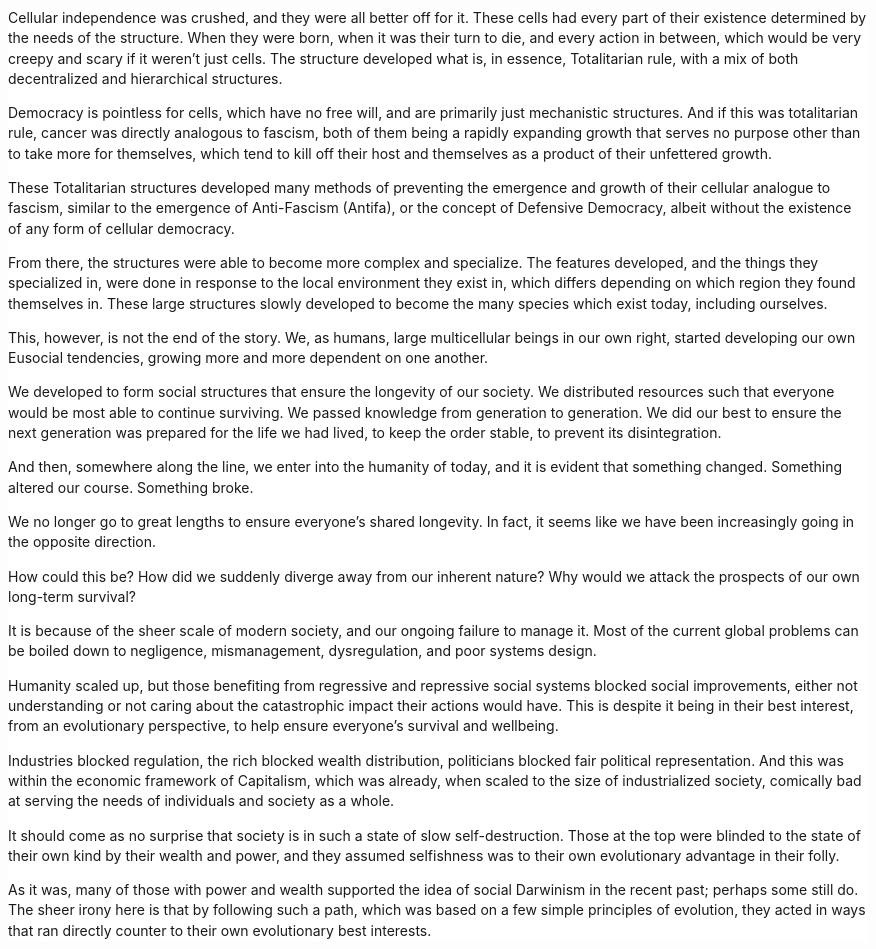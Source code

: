Cellular independence was crushed, and they were all better off for it. These cells had every part of their existence determined by the needs of the structure. When they were born, when it was their turn to die, and every action in between, which would be very creepy and scary if it weren’t just cells. The structure developed what is, in essence, Totalitarian rule, with a mix of both decentralized and hierarchical structures.

Democracy is pointless for cells, which have no free will, and are primarily just mechanistic structures. And if this was totalitarian rule, cancer was directly analogous to fascism, both of them being a rapidly expanding growth that serves no purpose other than to take more for themselves, which tend to kill off their host and themselves as a product of their unfettered growth.

These Totalitarian structures developed many methods of preventing the emergence and growth of their cellular analogue to fascism, similar to the emergence of Anti-Fascism (Antifa), or the concept of Defensive Democracy, albeit without the existence of any form of cellular democracy.

From there, the structures were able to become more complex and specialize. The features developed, and the things they specialized in, were done in response to the local environment they exist in, which differs depending on which region they found themselves in. These large structures slowly developed to become the many species which exist today, including ourselves.

This, however, is not the end of the story. We, as humans, large multicellular beings in our own right, started developing our own Eusocial tendencies, growing more and more dependent on one another.

We developed to form social structures that ensure the longevity of our society. We distributed resources such that everyone would be most able to continue surviving. We passed knowledge from generation to generation. We did our best to ensure the next generation was prepared for the life we had lived, to keep the order stable, to prevent its disintegration.

And then, somewhere along the line, we enter into the humanity of today, and it is evident that something changed. Something altered our course. Something broke.

We no longer go to great lengths to ensure everyone’s shared longevity. In fact, it seems like we have been increasingly going in the opposite direction.

How could this be? How did we suddenly diverge away from our inherent nature? Why would we attack the prospects of our own long-term survival?

It is because of the sheer scale of modern society, and our ongoing failure to manage it. Most of the current global problems can be boiled down to negligence, mismanagement, dysregulation, and poor systems design.

Humanity scaled up, but those benefiting from regressive and repressive social systems blocked social improvements, either not understanding or not caring about the catastrophic impact their actions would have. This is despite it being in their best interest, from an evolutionary perspective, to help ensure everyone’s survival and wellbeing.

Industries blocked regulation, the rich blocked wealth distribution, politicians blocked fair political representation. And this was within the economic framework of Capitalism, which was already, when scaled to the size of industrialized society, comically bad at serving the needs of individuals and society as a whole.

It should come as no surprise that society is in such a state of slow self-destruction. Those at the top were blinded to the state of their own kind by their wealth and power, and they assumed selfishness was to their own evolutionary advantage in their folly.

As it was, many of those with power and wealth supported the idea of social Darwinism in the recent past; perhaps some still do. The sheer irony here is that by following such a path, which was based on a few simple principles of evolution, they acted in ways that ran directly counter to their own evolutionary best interests.
